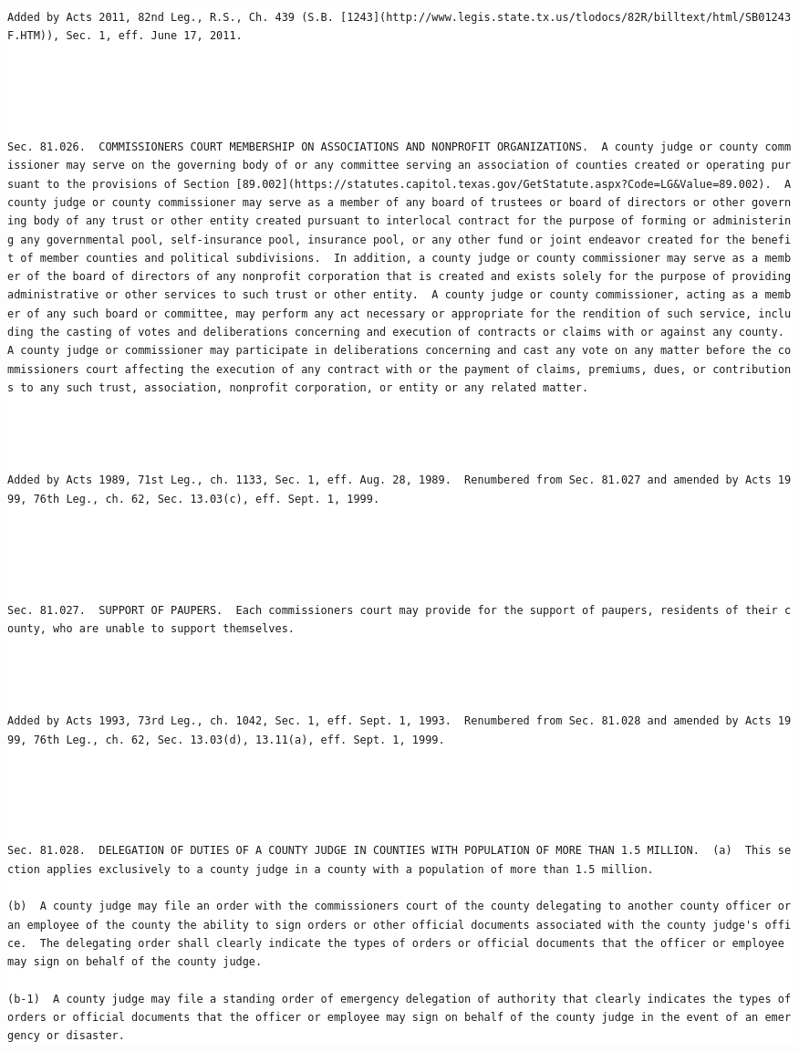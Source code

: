     
    
    
    Added by Acts 2011, 82nd Leg., R.S., Ch. 439 (S.B. [1243](http://www.legis.state.tx.us/tlodocs/82R/billtext/html/SB01243F.HTM)), Sec. 1, eff. June 17, 2011.
    
    
    
    
    
    Sec. 81.026.  COMMISSIONERS COURT MEMBERSHIP ON ASSOCIATIONS AND NONPROFIT ORGANIZATIONS.  A county judge or county commissioner may serve on the governing body of or any committee serving an association of counties created or operating pursuant to the provisions of Section [89.002](https://statutes.capitol.texas.gov/GetStatute.aspx?Code=LG&Value=89.002).  A county judge or county commissioner may serve as a member of any board of trustees or board of directors or other governing body of any trust or other entity created pursuant to interlocal contract for the purpose of forming or administering any governmental pool, self-insurance pool, insurance pool, or any other fund or joint endeavor created for the benefit of member counties and political subdivisions.  In addition, a county judge or county commissioner may serve as a member of the board of directors of any nonprofit corporation that is created and exists solely for the purpose of providing administrative or other services to such trust or other entity.  A county judge or county commissioner, acting as a member of any such board or committee, may perform any act necessary or appropriate for the rendition of such service, including the casting of votes and deliberations concerning and execution of contracts or claims with or against any county.  A county judge or commissioner may participate in deliberations concerning and cast any vote on any matter before the commissioners court affecting the execution of any contract with or the payment of claims, premiums, dues, or contributions to any such trust, association, nonprofit corporation, or entity or any related matter.
    
    
    
    
    Added by Acts 1989, 71st Leg., ch. 1133, Sec. 1, eff. Aug. 28, 1989.  Renumbered from Sec. 81.027 and amended by Acts 1999, 76th Leg., ch. 62, Sec. 13.03(c), eff. Sept. 1, 1999.
    
    
    
    
    
    Sec. 81.027.  SUPPORT OF PAUPERS.  Each commissioners court may provide for the support of paupers, residents of their county, who are unable to support themselves.
    
    
    
    
    Added by Acts 1993, 73rd Leg., ch. 1042, Sec. 1, eff. Sept. 1, 1993.  Renumbered from Sec. 81.028 and amended by Acts 1999, 76th Leg., ch. 62, Sec. 13.03(d), 13.11(a), eff. Sept. 1, 1999.
    
    
    
    
    
    Sec. 81.028.  DELEGATION OF DUTIES OF A COUNTY JUDGE IN COUNTIES WITH POPULATION OF MORE THAN 1.5 MILLION.  (a)  This section applies exclusively to a county judge in a county with a population of more than 1.5 million.
    
    (b)  A county judge may file an order with the commissioners court of the county delegating to another county officer or an employee of the county the ability to sign orders or other official documents associated with the county judge's office.  The delegating order shall clearly indicate the types of orders or official documents that the officer or employee may sign on behalf of the county judge.
    
    (b-1)  A county judge may file a standing order of emergency delegation of authority that clearly indicates the types of orders or official documents that the officer or employee may sign on behalf of the county judge in the event of an emergency or disaster.
    